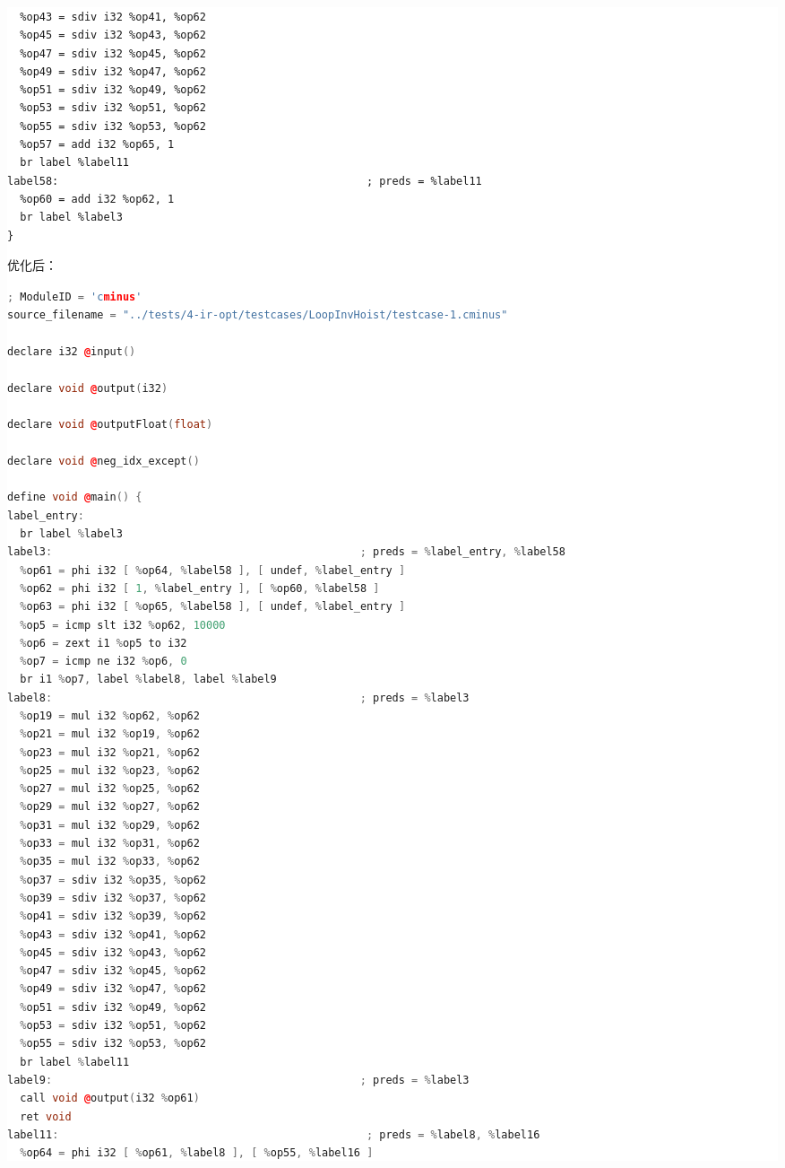       %op43 = sdiv i32 %op41, %op62
      %op45 = sdiv i32 %op43, %op62
      %op47 = sdiv i32 %op45, %op62
      %op49 = sdiv i32 %op47, %op62
      %op51 = sdiv i32 %op49, %op62
      %op53 = sdiv i32 %op51, %op62
      %op55 = sdiv i32 %op53, %op62
      %op57 = add i32 %op65, 1
      br label %label11
    label58:                                                ; preds = %label11
      %op60 = add i32 %op62, 1
      br label %label3
    }

优化后：

```cpp
; ModuleID = 'cminus'
source_filename = "../tests/4-ir-opt/testcases/LoopInvHoist/testcase-1.cminus"

declare i32 @input()

declare void @output(i32)

declare void @outputFloat(float)

declare void @neg_idx_except()

define void @main() {
label_entry:
  br label %label3
label3:                                                ; preds = %label_entry, %label58
  %op61 = phi i32 [ %op64, %label58 ], [ undef, %label_entry ]
  %op62 = phi i32 [ 1, %label_entry ], [ %op60, %label58 ]
  %op63 = phi i32 [ %op65, %label58 ], [ undef, %label_entry ]
  %op5 = icmp slt i32 %op62, 10000
  %op6 = zext i1 %op5 to i32
  %op7 = icmp ne i32 %op6, 0
  br i1 %op7, label %label8, label %label9
label8:                                                ; preds = %label3
  %op19 = mul i32 %op62, %op62
  %op21 = mul i32 %op19, %op62
  %op23 = mul i32 %op21, %op62
  %op25 = mul i32 %op23, %op62
  %op27 = mul i32 %op25, %op62
  %op29 = mul i32 %op27, %op62
  %op31 = mul i32 %op29, %op62
  %op33 = mul i32 %op31, %op62
  %op35 = mul i32 %op33, %op62
  %op37 = sdiv i32 %op35, %op62
  %op39 = sdiv i32 %op37, %op62
  %op41 = sdiv i32 %op39, %op62
  %op43 = sdiv i32 %op41, %op62
  %op45 = sdiv i32 %op43, %op62
  %op47 = sdiv i32 %op45, %op62
  %op49 = sdiv i32 %op47, %op62
  %op51 = sdiv i32 %op49, %op62
  %op53 = sdiv i32 %op51, %op62
  %op55 = sdiv i32 %op53, %op62
  br label %label11
label9:                                                ; preds = %label3
  call void @output(i32 %op61)
  ret void
label11:                                                ; preds = %label8, %label16
  %op64 = phi i32 [ %op61, %label8 ], [ %op55, %label16 ]
```